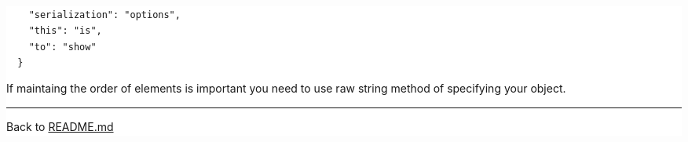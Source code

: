 ```
    "serialization": "options",
    "this": "is",
    "to": "show"
  }
```

If maintaing the order of elements is important you need to use raw string method of specifying your object.

---
Back to [README.md](./../README.md)
